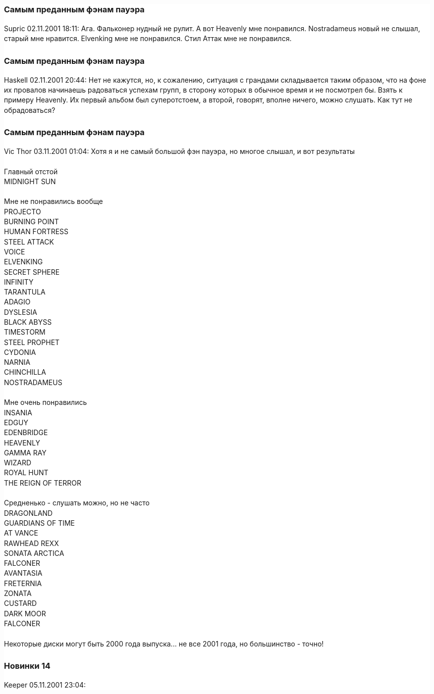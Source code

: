 ### Самым преданным фэнам пауэра

Supric 02.11.2001 18:11:
Ага. Фальконер нудный не рулит. А вот Heavenly мне понравился. Nostradameus новый не слышал, старый мне нравится. Elvenking мне не понравился. Стил Аттак мне не понравился.

### Самым преданным фэнам пауэра

Haskell 02.11.2001 20:44:
Нет не кажутся, но, к сожалению, ситуация с грандами складывается таким образом, что на фоне их провалов начинаешь радоваться успехам групп, в сторону которых в обычное время и не посмотрел бы. Взять к примеру Heavenly. Их первый альбом был суперотстоем, а второй, говорят, вполне ничего, можно слушать. Как тут не обрадоваться?

### Самым преданным фэнам пауэра

Vic Thor 03.11.2001 01:04:
Хотя я и не самый большой фэн пауэра, но многое слышал, и вот результаты<BR><BR>Главный отстой<BR>MIDNIGHT SUN<BR><BR>Мне не понравились вообще<BR>PROJECTO<BR>BURNING POINT<BR>HUMAN FORTRESS<BR>STEEL ATTACK<BR>VOICE<BR>ELVENKING<BR>SECRET SPHERE <BR>INFINITY <BR>TARANTULA<BR>ADAGIO<BR>DYSLESIA <BR>BLACK ABYSS <BR>TIMESTORM <BR>STEEL PROPHET <BR>CYDONIA<BR>NARNIA<BR>CHINCHILLA<BR>NOSTRADAMEUS<BR><BR>Мне очень понравились<BR>INSANIA<BR>EDGUY<BR>EDENBRIDGE<BR>HEAVENLY <BR>GAMMA RAY<BR>WIZARD<BR>ROYAL HUNT<BR>THE REIGN OF TERROR<BR><BR>Средненько - слушать можно, но не часто<BR>DRAGONLAND<BR>GUARDIANS OF TIME<BR>AT VANCE<BR>RAWHEAD REXX<BR>SONATA ARCTICA<BR>FALCONER<BR>AVANTASIA<BR>FRETERNIA<BR>ZONATA<BR>CUSTARD<BR>DARK MOOR<BR>FALCONER<BR><BR>Некоторые диски могут быть 2000 года выпуска...  не все 2001 года, но большинство - точно!

### Новинки 14

Keeper 05.11.2001 23:04: